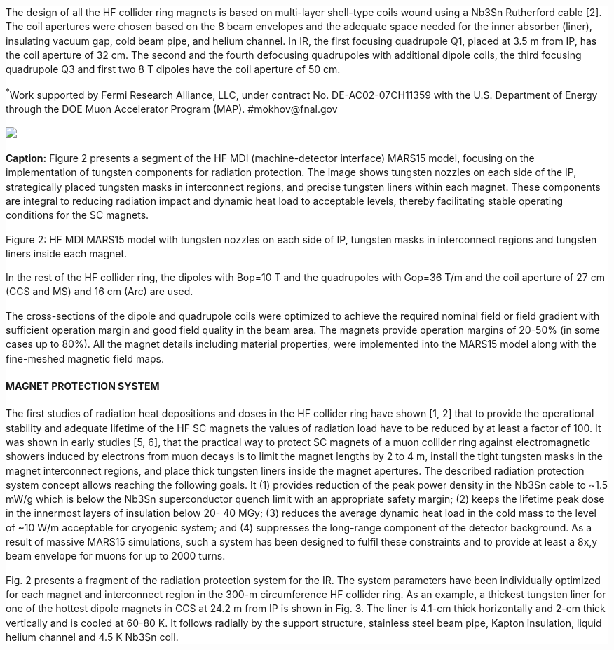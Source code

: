 The design of all the HF collider ring magnets is based on multi-layer shell-type coils wound using a Nb3Sn Rutherford cable [2]. The coil apertures were chosen based on the 8 beam envelopes and the adequate space needed for the inner absorber (liner), insulating vacuum gap, cold beam pipe, and helium channel. In IR, the first focusing quadrupole Q1, placed at 3.5 m from IP, has the coil aperture of 32 cm. The second and the fourth defocusing quadrupoles with additional dipole coils, the third focusing quadrupole Q3 and first two 8 T dipoles have the coil aperture of 50 cm.

<sup>\*</sup>Work supported by Fermi Research Alliance, LLC, under contract No. DE-AC02-07CH11359 with the U.S. Department of Energy through the DOE Muon Accelerator Program (MAP). #mokhov@fnal.gov

![](_page_2_Figure_0.jpeg)

**Caption:** Figure 2 presents a segment of the HF MDI (machine-detector interface) MARS15 model, focusing on the implementation of tungsten components for radiation protection. The image shows tungsten nozzles on each side of the IP, strategically placed tungsten masks in interconnect regions, and precise tungsten liners within each magnet. These components are integral to reducing radiation impact and dynamic heat load to acceptable levels, thereby facilitating stable operating conditions for the SC magnets.


Figure 2: HF MDI MARS15 model with tungsten nozzles on each side of IP, tungsten masks in interconnect regions and tungsten liners inside each magnet.

In the rest of the HF collider ring, the dipoles with Bop=10 T and the quadrupoles with Gop=36 T/m and the coil aperture of 27 cm (CCS and MS) and 16 cm (Arc) are used.

The cross-sections of the dipole and quadrupole coils were optimized to achieve the required nominal field or field gradient with sufficient operation margin and good field quality in the beam area. The magnets provide operation margins of 20-50% (in some cases up to 80%). All the magnet details including material properties, were implemented into the MARS15 model along with the fine-meshed magnetic field maps.

#### **MAGNET PROTECTION SYSTEM**

 The first studies of radiation heat depositions and doses in the HF collider ring have shown [1, 2] that to provide the operational stability and adequate lifetime of the HF SC magnets the values of radiation load have to be reduced by at least a factor of 100. It was shown in early studies [5, 6], that the practical way to protect SC magnets of a muon collider ring against electromagnetic showers induced by electrons from muon decays is to limit the magnet lengths by 2 to 4 m, install the tight tungsten masks in the magnet interconnect regions, and place thick tungsten liners inside the magnet apertures. The described radiation protection system concept allows reaching the following goals. It (1) provides reduction of the peak power density in the Nb3Sn cable to ~1.5 mW/g which is below the Nb3Sn superconductor quench limit with an appropriate safety margin; (2) keeps the lifetime peak dose in the innermost layers of insulation below 20- 40 MGy; (3) reduces the average dynamic heat load in the cold mass to the level of ~10 W/m acceptable for cryogenic system; and (4) suppresses the long-range component of the detector background. As a result of massive MARS15 simulations, such a system has been designed to fulfil these constraints and to provide at least a 8x,y beam envelope for muons for up to 2000 turns.

Fig. 2 presents a fragment of the radiation protection system for the IR. The system parameters have been individually optimized for each magnet and interconnect region in the 300-m circumference HF collider ring. As an example, a thickest tungsten liner for one of the hottest dipole magnets in CCS at 24.2 m from IP is shown in Fig. 3. The liner is 4.1-cm thick horizontally and 2-cm thick vertically and is cooled at 60-80 K. It follows radially by the support structure, stainless steel beam pipe, Kapton insulation, liquid helium channel and 4.5 K Nb3Sn coil.
